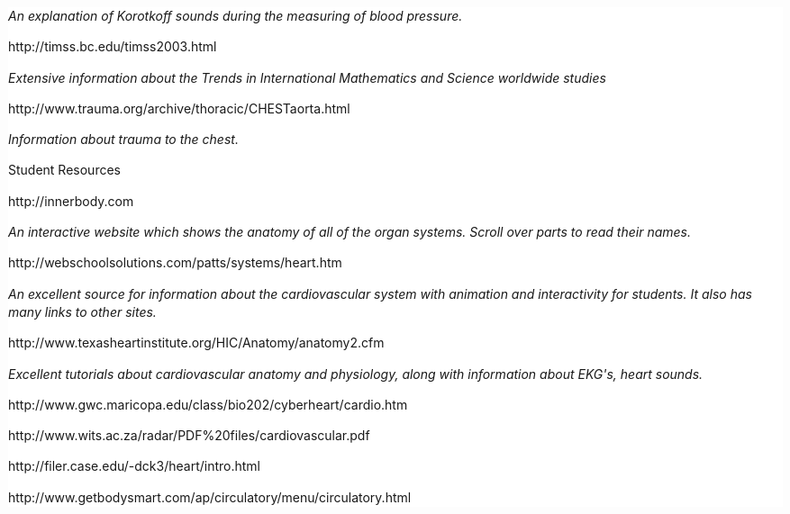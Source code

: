 <i>
An explanation of Korotkoff sounds during the measuring of blood pressure.
</i>
</p>
<p>
http://timss.bc.edu/timss2003.html
</p>
<p>
<i>
Extensive information about the Trends in International Mathematics and Science worldwide studies
</i>
</p>
<p>
http://www.trauma.org/archive/thoracic/CHESTaorta.html
</p>
<p>
<i>
Information about trauma to the chest.
</i>
</p>
<p>
Student Resources
</p>
<p>
http://innerbody.com
</p>
<p>
<i>
An interactive website which shows the anatomy of all of the organ systems. Scroll over parts to read their names.
</i>
</p>
<p>
http://webschoolsolutions.com/patts/systems/heart.htm
</p>
<p>
<i>
An excellent source for information about the cardiovascular system with animation and interactivity for students. It also has many links to other sites.
</i>
</p>
<p>
http://www.texasheartinstitute.org/HIC/Anatomy/anatomy2.cfm
</p>
<p>
<i>
Excellent tutorials about cardiovascular anatomy and physiology, along with information about EKG's, heart sounds.
</i>
</p>
<p>
http://www.gwc.maricopa.edu/class/bio202/cyberheart/cardio.htm
</p>
<p>
http://www.wits.ac.za/radar/PDF%20files/cardiovascular.pdf
</p>
<p>
http://filer.case.edu/-dck3/heart/intro.html
</p>
<p>
http://www.getbodysmart.com/ap/circulatory/menu/circulatory.html
</p>
<p>
<i>